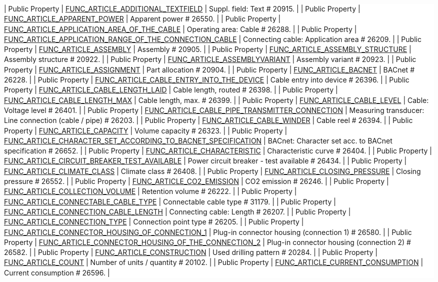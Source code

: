 | Public Property | [FUNC\_ARTICLE\_ADDITIONAL\_TEXTFIELD](Eplan.EplApi.DataModelu~Eplan.EplApi.DataModel.ProjectPropertyList~FUNC_ARTICLE_ADDITIONAL_TEXTFIELD(Int32).html) | Suppl. field: Text # 20915. |
| Public Property | [FUNC\_ARTICLE\_APPARENT\_POWER](Eplan.EplApi.DataModelu~Eplan.EplApi.DataModel.ProjectPropertyList~FUNC_ARTICLE_APPARENT_POWER(Int32).html) | Apparent power # 26550. |
| Public Property | [FUNC\_ARTICLE\_APPLICATION\_AREA\_OF\_THE\_CABLE](Eplan.EplApi.DataModelu~Eplan.EplApi.DataModel.ProjectPropertyList~FUNC_ARTICLE_APPLICATION_AREA_OF_THE_CABLE(Int32).html) | Operating area: Cable # 26288. |
| Public Property | [FUNC\_ARTICLE\_APPLICATION\_RANGE\_OF\_THE\_CONNECTION\_CABLE](topic429.html) | Connecting cable: Application area # 26209. |
| Public Property | [FUNC\_ARTICLE\_ASSEMBLY](Eplan.EplApi.DataModelu~Eplan.EplApi.DataModel.ProjectPropertyList~FUNC_ARTICLE_ASSEMBLY(Int32).html) | Assembly # 20905. |
| Public Property | [FUNC\_ARTICLE\_ASSEMBLY\_STRUCTURE](Eplan.EplApi.DataModelu~Eplan.EplApi.DataModel.ProjectPropertyList~FUNC_ARTICLE_ASSEMBLY_STRUCTURE(Int32).html) | Assembly structure # 20922. |
| Public Property | [FUNC\_ARTICLE\_ASSEMBLYVARIANT](Eplan.EplApi.DataModelu~Eplan.EplApi.DataModel.ProjectPropertyList~FUNC_ARTICLE_ASSEMBLYVARIANT(Int32).html) | Assembly variant # 20923. |
| Public Property | [FUNC\_ARTICLE\_ASSIGNMENT](Eplan.EplApi.DataModelu~Eplan.EplApi.DataModel.ProjectPropertyList~FUNC_ARTICLE_ASSIGNMENT(Int32).html) | Part allocation # 20904. |
| Public Property | [FUNC\_ARTICLE\_BACNET](Eplan.EplApi.DataModelu~Eplan.EplApi.DataModel.ProjectPropertyList~FUNC_ARTICLE_BACNET(Int32).html) | BACnet # 26228. |
| Public Property | [FUNC\_ARTICLE\_CABLE\_ENTRY\_INTO\_THE\_DEVICE](Eplan.EplApi.DataModelu~Eplan.EplApi.DataModel.ProjectPropertyList~FUNC_ARTICLE_CABLE_ENTRY_INTO_THE_DEVICE(Int32).html) | Cable entry into device # 26396. |
| Public Property | [FUNC\_ARTICLE\_CABLE\_LENGTH\_LAID](Eplan.EplApi.DataModelu~Eplan.EplApi.DataModel.ProjectPropertyList~FUNC_ARTICLE_CABLE_LENGTH_LAID(Int32).html) | Cable length, routed # 26398. |
| Public Property | [FUNC\_ARTICLE\_CABLE\_LENGTH\_MAX](Eplan.EplApi.DataModelu~Eplan.EplApi.DataModel.ProjectPropertyList~FUNC_ARTICLE_CABLE_LENGTH_MAX(Int32).html) | Cable length, max. # 26399. |
| Public Property | [FUNC\_ARTICLE\_CABLE\_LEVEL](Eplan.EplApi.DataModelu~Eplan.EplApi.DataModel.ProjectPropertyList~FUNC_ARTICLE_CABLE_LEVEL(Int32).html) | Cable: Voltage level # 26401. |
| Public Property | [FUNC\_ARTICLE\_CABLE\_PIPE\_TRANSMITTER\_CONNECTION](topic430.html) | Measuring transducer: Line connection (cable / pipe) # 26203. |
| Public Property | [FUNC\_ARTICLE\_CABLE\_WINDER](Eplan.EplApi.DataModelu~Eplan.EplApi.DataModel.ProjectPropertyList~FUNC_ARTICLE_CABLE_WINDER(Int32).html) | Cable reel # 26394. |
| Public Property | [FUNC\_ARTICLE\_CAPACITY](Eplan.EplApi.DataModelu~Eplan.EplApi.DataModel.ProjectPropertyList~FUNC_ARTICLE_CAPACITY(Int32).html) | Volume capacity # 26323. |
| Public Property | [FUNC\_ARTICLE\_CHARACTER\_SET\_ACCORDING\_TO\_BACNET\_SPECIFICATION](topic431.html) | BACnet: Character set acc. to BACnet specification # 26652. |
| Public Property | [FUNC\_ARTICLE\_CHARACTERISTIC](Eplan.EplApi.DataModelu~Eplan.EplApi.DataModel.ProjectPropertyList~FUNC_ARTICLE_CHARACTERISTIC(Int32).html) | Characteristic curve # 26404. |
| Public Property | [FUNC\_ARTICLE\_CIRCUIT\_BREAKER\_TEST\_AVAILABLE](Eplan.EplApi.DataModelu~Eplan.EplApi.DataModel.ProjectPropertyList~FUNC_ARTICLE_CIRCUIT_BREAKER_TEST_AVAILABLE(Int32).html) | Power circuit breaker - test available # 26434. |
| Public Property | [FUNC\_ARTICLE\_CLIMATE\_CLASS](Eplan.EplApi.DataModelu~Eplan.EplApi.DataModel.ProjectPropertyList~FUNC_ARTICLE_CLIMATE_CLASS(Int32).html) | Climate class # 26408. |
| Public Property | [FUNC\_ARTICLE\_CLOSING\_PRESSURE](Eplan.EplApi.DataModelu~Eplan.EplApi.DataModel.ProjectPropertyList~FUNC_ARTICLE_CLOSING_PRESSURE(Int32).html) | Closing pressure # 26552. |
| Public Property | [FUNC\_ARTICLE\_CO2\_EMISSION](Eplan.EplApi.DataModelu~Eplan.EplApi.DataModel.ProjectPropertyList~FUNC_ARTICLE_CO2_EMISSION(Int32).html) | CO2 emission # 26246. |
| Public Property | [FUNC\_ARTICLE\_COLLECTION\_VOLUME](Eplan.EplApi.DataModelu~Eplan.EplApi.DataModel.ProjectPropertyList~FUNC_ARTICLE_COLLECTION_VOLUME(Int32).html) | Retention volume # 26222. |
| Public Property | [FUNC\_ARTICLE\_CONNECTABLE\_CABLE\_TYPE](Eplan.EplApi.DataModelu~Eplan.EplApi.DataModel.ProjectPropertyList~FUNC_ARTICLE_CONNECTABLE_CABLE_TYPE(Int32).html) | Connectable cable type # 31179. |
| Public Property | [FUNC\_ARTICLE\_CONNECTION\_CABLE\_LENGTH](Eplan.EplApi.DataModelu~Eplan.EplApi.DataModel.ProjectPropertyList~FUNC_ARTICLE_CONNECTION_CABLE_LENGTH(Int32).html) | Connecting cable: Length # 26207. |
| Public Property | [FUNC\_ARTICLE\_CONNECTION\_TYPE](Eplan.EplApi.DataModelu~Eplan.EplApi.DataModel.ProjectPropertyList~FUNC_ARTICLE_CONNECTION_TYPE(Int32).html) | Connection point type # 26205. |
| Public Property | [FUNC\_ARTICLE\_CONNECTOR\_HOUSING\_OF\_CONNECTION\_1](topic432.html) | Plug-in connector housing (connection 1) # 26580. |
| Public Property | [FUNC\_ARTICLE\_CONNECTOR\_HOUSING\_OF\_THE\_CONNECTION\_2](topic433.html) | Plug-in connector housing (connection 2) # 26582. |
| Public Property | [FUNC\_ARTICLE\_CONSTRUCTION](Eplan.EplApi.DataModelu~Eplan.EplApi.DataModel.ProjectPropertyList~FUNC_ARTICLE_CONSTRUCTION(Int32).html) | Used drilling pattern # 20284. |
| Public Property | [FUNC\_ARTICLE\_COUNT](Eplan.EplApi.DataModelu~Eplan.EplApi.DataModel.ProjectPropertyList~FUNC_ARTICLE_COUNT(Int32).html) | Number of units / quantity # 20102. |
| Public Property | [FUNC\_ARTICLE\_CURRENT\_CONSUMPTION](Eplan.EplApi.DataModelu~Eplan.EplApi.DataModel.ProjectPropertyList~FUNC_ARTICLE_CURRENT_CONSUMPTION(Int32).html) | Current consumption # 26596. |